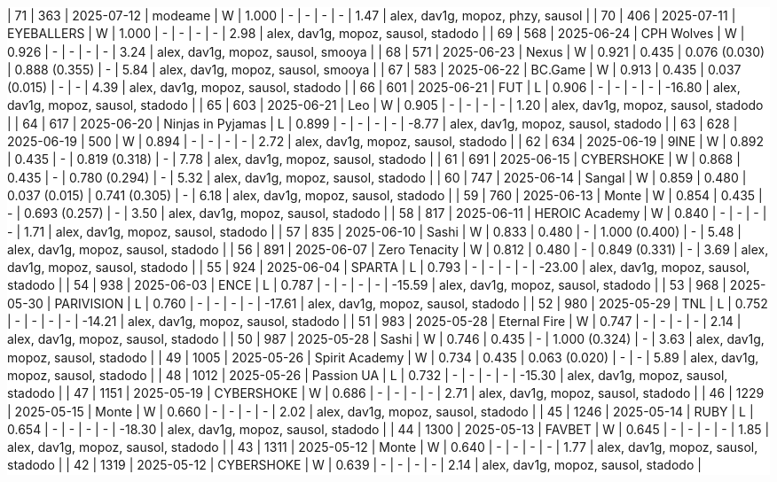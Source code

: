 |           71 |      363 | 2025-07-12 | modeame           | W   | 1.000      | -            | -                | -                | -         |     1.47 | alex, dav1g, mopoz, phzy, sausol       |
|           70 |      406 | 2025-07-11 | EYEBALLERS        | W   | 1.000      | -            | -                | -                | -         |     2.98 | alex, dav1g, mopoz, sausol, stadodo    |
|           69 |      568 | 2025-06-24 | CPH Wolves        | W   | 0.926      | -            | -                | -                | -         |     3.24 | alex, dav1g, mopoz, sausol, smooya     |
|           68 |      571 | 2025-06-23 | Nexus             | W   | 0.921      | 0.435        | 0.076 (0.030)    | 0.888 (0.355)    | -         |     5.84 | alex, dav1g, mopoz, sausol, smooya     |
|           67 |      583 | 2025-06-22 | BC.Game           | W   | 0.913      | 0.435        | 0.037 (0.015)    | -                | -         |     4.39 | alex, dav1g, mopoz, sausol, stadodo    |
|           66 |      601 | 2025-06-21 | FUT               | L   | 0.906      | -            | -                | -                | -         |   -16.80 | alex, dav1g, mopoz, sausol, stadodo    |
|           65 |      603 | 2025-06-21 | Leo               | W   | 0.905      | -            | -                | -                | -         |     1.20 | alex, dav1g, mopoz, sausol, stadodo    |
|           64 |      617 | 2025-06-20 | Ninjas in Pyjamas | L   | 0.899      | -            | -                | -                | -         |    -8.77 | alex, dav1g, mopoz, sausol, stadodo    |
|           63 |      628 | 2025-06-19 | 500               | W   | 0.894      | -            | -                | -                | -         |     2.72 | alex, dav1g, mopoz, sausol, stadodo    |
|           62 |      634 | 2025-06-19 | 9INE              | W   | 0.892      | 0.435        | -                | 0.819 (0.318)    | -         |     7.78 | alex, dav1g, mopoz, sausol, stadodo    |
|           61 |      691 | 2025-06-15 | CYBERSHOKE        | W   | 0.868      | 0.435        | -                | 0.780 (0.294)    | -         |     5.32 | alex, dav1g, mopoz, sausol, stadodo    |
|           60 |      747 | 2025-06-14 | Sangal            | W   | 0.859      | 0.480        | 0.037 (0.015)    | 0.741 (0.305)    | -         |     6.18 | alex, dav1g, mopoz, sausol, stadodo    |
|           59 |      760 | 2025-06-13 | Monte             | W   | 0.854      | 0.435        | -                | 0.693 (0.257)    | -         |     3.50 | alex, dav1g, mopoz, sausol, stadodo    |
|           58 |      817 | 2025-06-11 | HEROIC Academy    | W   | 0.840      | -            | -                | -                | -         |     1.71 | alex, dav1g, mopoz, sausol, stadodo    |
|           57 |      835 | 2025-06-10 | Sashi             | W   | 0.833      | 0.480        | -                | 1.000 (0.400)    | -         |     5.48 | alex, dav1g, mopoz, sausol, stadodo    |
|           56 |      891 | 2025-06-07 | Zero Tenacity     | W   | 0.812      | 0.480        | -                | 0.849 (0.331)    | -         |     3.69 | alex, dav1g, mopoz, sausol, stadodo    |
|           55 |      924 | 2025-06-04 | SPARTA            | L   | 0.793      | -            | -                | -                | -         |   -23.00 | alex, dav1g, mopoz, sausol, stadodo    |
|           54 |      938 | 2025-06-03 | ENCE              | L   | 0.787      | -            | -                | -                | -         |   -15.59 | alex, dav1g, mopoz, sausol, stadodo    |
|           53 |      968 | 2025-05-30 | PARIVISION        | L   | 0.760      | -            | -                | -                | -         |   -17.61 | alex, dav1g, mopoz, sausol, stadodo    |
|           52 |      980 | 2025-05-29 | TNL               | L   | 0.752      | -            | -                | -                | -         |   -14.21 | alex, dav1g, mopoz, sausol, stadodo    |
|           51 |      983 | 2025-05-28 | Eternal Fire      | W   | 0.747      | -            | -                | -                | -         |     2.14 | alex, dav1g, mopoz, sausol, stadodo    |
|           50 |      987 | 2025-05-28 | Sashi             | W   | 0.746      | 0.435        | -                | 1.000 (0.324)    | -         |     3.63 | alex, dav1g, mopoz, sausol, stadodo    |
|           49 |     1005 | 2025-05-26 | Spirit Academy    | W   | 0.734      | 0.435        | 0.063 (0.020)    | -                | -         |     5.89 | alex, dav1g, mopoz, sausol, stadodo    |
|           48 |     1012 | 2025-05-26 | Passion UA        | L   | 0.732      | -            | -                | -                | -         |   -15.30 | alex, dav1g, mopoz, sausol, stadodo    |
|           47 |     1151 | 2025-05-19 | CYBERSHOKE        | W   | 0.686      | -            | -                | -                | -         |     2.71 | alex, dav1g, mopoz, sausol, stadodo    |
|           46 |     1229 | 2025-05-15 | Monte             | W   | 0.660      | -            | -                | -                | -         |     2.02 | alex, dav1g, mopoz, sausol, stadodo    |
|           45 |     1246 | 2025-05-14 | RUBY              | L   | 0.654      | -            | -                | -                | -         |   -18.30 | alex, dav1g, mopoz, sausol, stadodo    |
|           44 |     1300 | 2025-05-13 | FAVBET            | W   | 0.645      | -            | -                | -                | -         |     1.85 | alex, dav1g, mopoz, sausol, stadodo    |
|           43 |     1311 | 2025-05-12 | Monte             | W   | 0.640      | -            | -                | -                | -         |     1.77 | alex, dav1g, mopoz, sausol, stadodo    |
|           42 |     1319 | 2025-05-12 | CYBERSHOKE        | W   | 0.639      | -            | -                | -                | -         |     2.14 | alex, dav1g, mopoz, sausol, stadodo    |